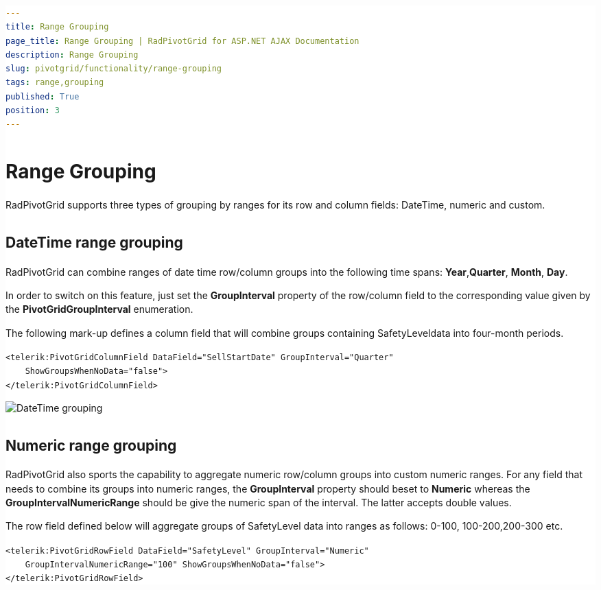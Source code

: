 ```yaml
---
title: Range Grouping
page_title: Range Grouping | RadPivotGrid for ASP.NET AJAX Documentation
description: Range Grouping
slug: pivotgrid/functionality/range-grouping
tags: range,grouping
published: True
position: 3
---
```


# Range Grouping



RadPivotGrid supports three types of grouping by ranges for its row and column fields: DateTime, numeric and custom.

## DateTime range grouping

RadPivotGrid can combine ranges of date time row/column groups into the following time spans: **Year**,**Quarter**, **Month**, **Day**.

In order to switch on this feature, just set the **GroupInterval** property of the row/column field to the corresponding value given by the **PivotGridGroupInterval** enumeration.

The following mark-up defines a column field that will combine groups containing SafetyLeveldata into four-month periods.

````ASPNET
<telerik:PivotGridColumnField DataField="SellStartDate" GroupInterval="Quarter"
	ShowGroupsWhenNoData="false">
</telerik:PivotGridColumnField>
````

![DateTime grouping](images/pivotgrid-range-grouping_1.png)

## Numeric range grouping

RadPivotGrid also sports the capability to aggregate numeric row/column groups into custom numeric ranges. For any field that needs to combine its groups into numeric ranges, the **GroupInterval** property should beset to **Numeric** whereas the **GroupIntervalNumericRange** should be give the numeric span of the interval. The latter accepts double values.

The row field defined below will aggregate groups of SafetyLevel data into ranges as follows: 0-100, 100-200,200-300 etc.

````ASPNET
<telerik:PivotGridRowField DataField="SafetyLevel" GroupInterval="Numeric"
	GroupIntervalNumericRange="100" ShowGroupsWhenNoData="false">
</telerik:PivotGridRowField>
````
